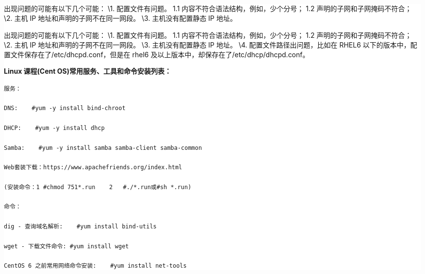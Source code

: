 出现问题的可能有以下几个可能：
\1. 配置文件有问题。
1.1 内容不符合语法结构，例如，少个分号；
1.2 声明的子网和子网掩码不符合；
\2. 主机 IP 地址和声明的子网不在同一网段。
\3. 主机没有配置静态 IP 地址。

出现问题的可能有以下几个可能：
\1. 配置文件有问题。
1.1 内容不符合语法结构，例如，少个分号；
1.2 声明的子网和子网掩码不符合；
\2. 主机 IP 地址和声明的子网不在同一网段。
\3. 主机没有配置静态 IP 地址。
\4. 配置文件路径出问题，比如在 RHEL6 以下的版本中，配置文件保存在了/etc/dhcpd.conf，但是在 rhel6 及以上版本中，却保存在了/etc/dhcp/dhcpd.conf。

**Linux 课程(Cent OS)常用服务、工具和命令安装列表：**

```
服务：

DNS:    #yum -y install bind-chroot

DHCP:    #yum -y install dhcp

Samba:    #yum -y install samba samba-client samba-common

Web套装下载：https://www.apachefriends.org/index.html

(安装命令：1 #chmod 751*.run    2   #./*.run或#sh *.run)

命令：

dig - 查询域名解析:    #yum install bind-utils

wget - 下载文件命令: #yum install wget

CentOS 6 之前常用网络命令安装:    #yum install net-tools
```

    
